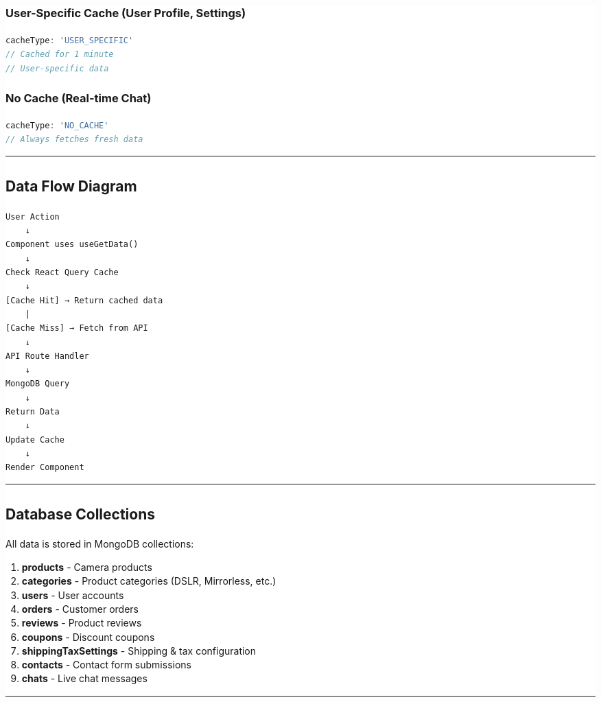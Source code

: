 ### User-Specific Cache (User Profile, Settings)
```javascript
cacheType: 'USER_SPECIFIC'
// Cached for 1 minute
// User-specific data
```

### No Cache (Real-time Chat)
```javascript
cacheType: 'NO_CACHE'
// Always fetches fresh data
```

---

## Data Flow Diagram

```
User Action
    ↓
Component uses useGetData()
    ↓
Check React Query Cache
    ↓
[Cache Hit] → Return cached data
    |
[Cache Miss] → Fetch from API
    ↓
API Route Handler
    ↓
MongoDB Query
    ↓
Return Data
    ↓
Update Cache
    ↓
Render Component
```

---

## Database Collections

All data is stored in MongoDB collections:

1. **products** - Camera products
2. **categories** - Product categories (DSLR, Mirrorless, etc.)
3. **users** - User accounts
4. **orders** - Customer orders
5. **reviews** - Product reviews
6. **coupons** - Discount coupons
7. **shippingTaxSettings** - Shipping & tax configuration
8. **contacts** - Contact form submissions
9. **chats** - Live chat messages

---